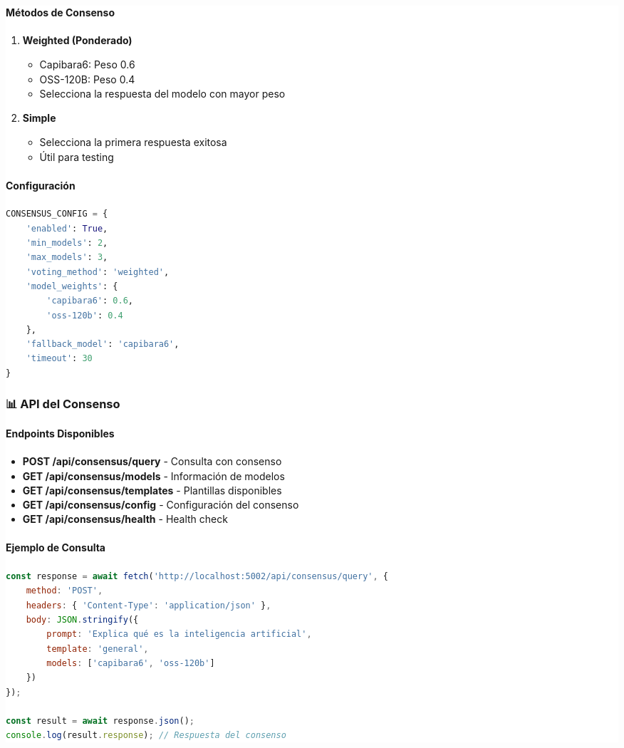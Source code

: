 #### Métodos de Consenso

1. **Weighted (Ponderado)**
   - Capibara6: Peso 0.6
   - OSS-120B: Peso 0.4
   - Selecciona la respuesta del modelo con mayor peso

2. **Simple**
   - Selecciona la primera respuesta exitosa
   - Útil para testing

#### Configuración

```python
CONSENSUS_CONFIG = {
    'enabled': True,
    'min_models': 2,
    'max_models': 3,
    'voting_method': 'weighted',
    'model_weights': {
        'capibara6': 0.6,
        'oss-120b': 0.4
    },
    'fallback_model': 'capibara6',
    'timeout': 30
}
```

### 📊 API del Consenso

#### Endpoints Disponibles

- **POST /api/consensus/query** - Consulta con consenso
- **GET /api/consensus/models** - Información de modelos
- **GET /api/consensus/templates** - Plantillas disponibles
- **GET /api/consensus/config** - Configuración del consenso
- **GET /api/consensus/health** - Health check

#### Ejemplo de Consulta

```javascript
const response = await fetch('http://localhost:5002/api/consensus/query', {
    method: 'POST',
    headers: { 'Content-Type': 'application/json' },
    body: JSON.stringify({
        prompt: 'Explica qué es la inteligencia artificial',
        template: 'general',
        models: ['capibara6', 'oss-120b']
    })
});

const result = await response.json();
console.log(result.response); // Respuesta del consenso
```
